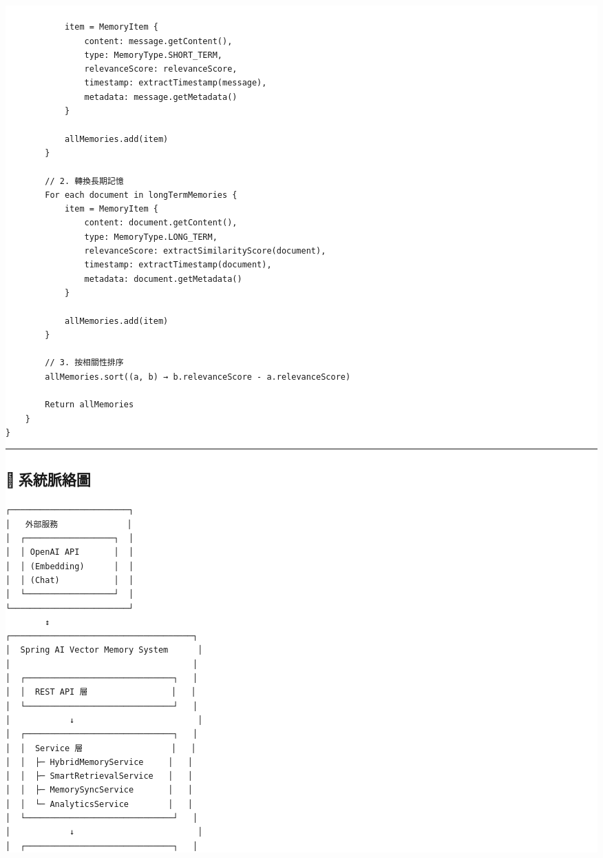 ```pseudocode

            item = MemoryItem {
                content: message.getContent(),
                type: MemoryType.SHORT_TERM,
                relevanceScore: relevanceScore,
                timestamp: extractTimestamp(message),
                metadata: message.getMetadata()
            }

            allMemories.add(item)
        }

        // 2. 轉換長期記憶
        For each document in longTermMemories {
            item = MemoryItem {
                content: document.getContent(),
                type: MemoryType.LONG_TERM,
                relevanceScore: extractSimilarityScore(document),
                timestamp: extractTimestamp(document),
                metadata: document.getMetadata()
            }

            allMemories.add(item)
        }

        // 3. 按相關性排序
        allMemories.sort((a, b) → b.relevanceScore - a.relevanceScore)

        Return allMemories
    }
}
```

---

## 🔌 系統脈絡圖

```
┌────────────────────────┐
│   外部服務              │
│  ┌──────────────────┐  │
│  │ OpenAI API       │  │
│  │ (Embedding)      │  │
│  │ (Chat)           │  │
│  └──────────────────┘  │
└────────────────────────┘
        ↕
┌─────────────────────────────────────┐
│  Spring AI Vector Memory System      │
│                                     │
│  ┌──────────────────────────────┐   │
│  │  REST API 層                 │   │
│  └──────────────────────────────┘   │
│            ↓                         │
│  ┌──────────────────────────────┐   │
│  │  Service 層                  │   │
│  │  ├─ HybridMemoryService     │   │
│  │  ├─ SmartRetrievalService   │   │
│  │  ├─ MemorySyncService       │   │
│  │  └─ AnalyticsService        │   │
│  └──────────────────────────────┘   │
│            ↓                         │
│  ┌──────────────────────────────┐   │
```